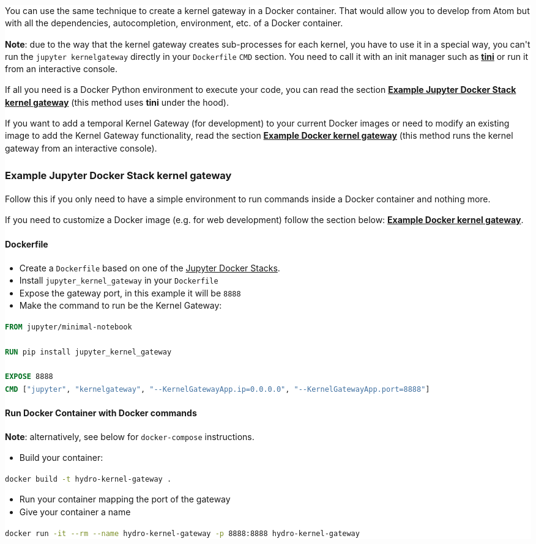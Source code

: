 You can use the same technique to create a kernel gateway in a Docker container. That would allow you to develop from Atom but with all the dependencies, autocompletion, environment, etc. of a Docker container.

**Note**: due to the way that the kernel gateway creates sub-processes for each kernel, you have to use it in a special way, you can't run the `jupyter kernelgateway` directly in your `Dockerfile` `CMD` section. You need to call it with an init manager such as [**tini**](https://github.com/krallin/tini) or run it from an interactive console.

If all you need is a Docker Python environment to execute your code, you can read the section [**Example Jupyter Docker Stack kernel gateway**](#example-jupyter-docker-stack-kernel-gateway) (this method uses **tini** under the hood).

If you want to add a temporal Kernel Gateway (for development) to your current Docker images or need to modify an existing image to add the Kernel Gateway functionality, read the section [**Example Docker kernel gateway**](#example-docker-kernel-gateway) (this method runs the kernel gateway from an interactive console).

### Example Jupyter Docker Stack kernel gateway

Follow this if you only need to have a simple environment to run commands inside a Docker container and nothing more.

If you need to customize a Docker image (e.g. for web development) follow the section below: [**Example Docker kernel gateway**](#example-docker-kernel-gateway).

#### Dockerfile

- Create a `Dockerfile` based on one of the [Jupyter Docker Stacks](https://github.com/jupyter/docker-stacks).
- Install `jupyter_kernel_gateway` in your `Dockerfile`
- Expose the gateway port, in this example it will be `8888`
- Make the command to run be the Kernel Gateway:

```Dockerfile
FROM jupyter/minimal-notebook

RUN pip install jupyter_kernel_gateway

EXPOSE 8888
CMD ["jupyter", "kernelgateway", "--KernelGatewayApp.ip=0.0.0.0", "--KernelGatewayApp.port=8888"]
```

#### Run Docker Container with Docker commands

**Note**: alternatively, see below for `docker-compose` instructions.

- Build your container:

```bash
docker build -t hydro-kernel-gateway .
```

- Run your container mapping the port of the gateway
- Give your container a name

```bash
docker run -it --rm --name hydro-kernel-gateway -p 8888:8888 hydro-kernel-gateway
```
